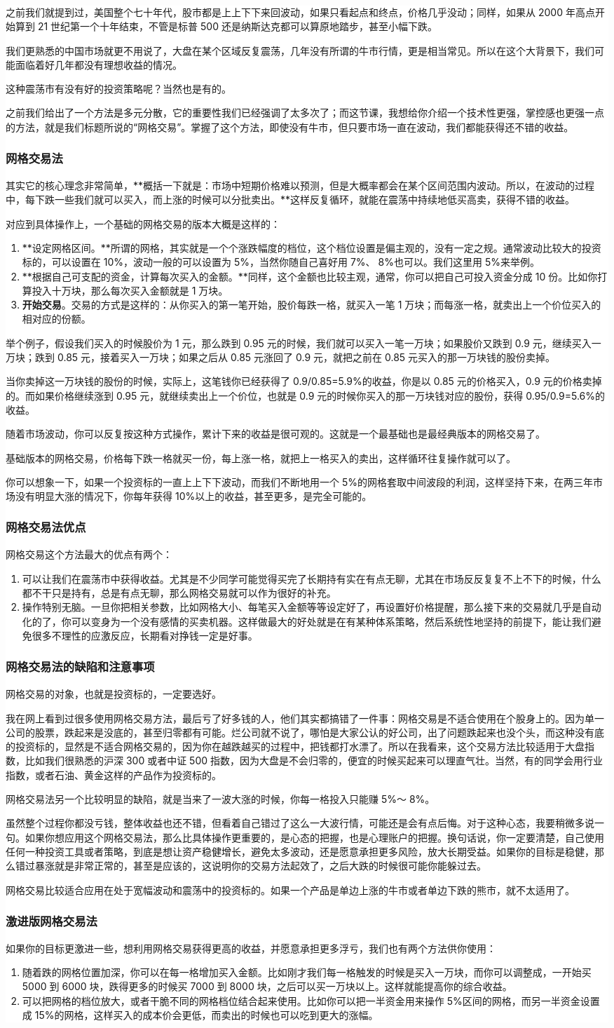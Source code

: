 之前我们就提到过，美国整个七十年代，股市都是上上下下来回波动，如果只看起点和终点，价格几乎没动；同样，如果从 2000 年高点开始算到 21 世纪第一个十年结束，不管是标普 500 还是纳斯达克都可以算原地踏步，甚至小幅下跌。

我们更熟悉的中国市场就更不用说了，大盘在某个区域反复震荡，几年没有所谓的牛市行情，更是相当常见。所以在这个大背景下，我们可能面临着好几年都没有理想收益的情况。

这种震荡市有没有好的投资策略呢？当然也是有的。

之前我们给出了一个方法是多元分散，它的重要性我们已经强调了太多次了；而这节课，我想给你介绍一个技术性更强，掌控感也更强一点的方法，就是我们标题所说的“网格交易”。掌握了这个方法，即使没有牛市，但只要市场一直在波动，我们都能获得还不错的收益。

### 网格交易法

其实它的核心理念非常简单，**概括一下就是：市场中短期价格难以预测，但是大概率都会在某个区间范围内波动。所以，在波动的过程中，每下跌一些我们就可以买入，而上涨的时候可以分批卖出。**这样反复循环，就能在震荡中持续地低买高卖，获得不错的收益。

对应到具体操作上，一个基础的网格交易的版本大概是这样的：

1. **设定网格区间。**所谓的网格，其实就是一个个涨跌幅度的档位，这个档位设置是偏主观的，没有一定之规。通常波动比较大的投资标的，可以设置在 10%，波动一般的可以设置为 5%，当然你随自己喜好用 7%、 8%也可以。我们这里用 5%来举例。
2. **根据自己可支配的资金，计算每次买入的金额。**同样，这个金额也比较主观，通常，你可以把自己可投入资金分成 10 份。比如你打算投入十万块，那么每次买入金额就是 1 万块。
3. **开始交易**。交易的方式是这样的：从你买入的第一笔开始，股价每跌一格，就买入一笔 1 万块；而每涨一格，就卖出上一个价位买入的相对应的份额。

举个例子，假设我们买入的时候股价为 1 元，那么跌到 0.95 元的时候，我们就可以买入一笔一万块；如果股价又跌到 0.9 元，继续买入一万块；跌到 0.85 元，接着买入一万块；如果之后从 0.85 元涨回了 0.9 元，就把之前在 0.85 元买入的那一万块钱的股份卖掉。

当你卖掉这一万块钱的股份的时候，实际上，这笔钱你已经获得了 0.9/0.85=5.9%的收益，你是以 0.85 元的价格买入，0.9 元的价格卖掉的。而如果价格继续涨到 0.95 元，就继续卖出上一个价位，也就是 0.9 元的时候你买入的那一万块钱对应的股份，获得 0.95/0.9=5.6%的收益。

随着市场波动，你可以反复按这种方式操作，累计下来的收益是很可观的。这就是一个最基础也是最经典版本的网格交易了。

基础版本的网格交易，价格每下跌一格就买一份，每上涨一格，就把上一格买入的卖出，这样循环往复操作就可以了。

你可以想象一下，如果一个投资标的一直上上下下波动，而我们不断地用一个 5%的网格套取中间波段的利润，这样坚持下来，在两三年市场没有明显大涨的情况下，你每年获得 10%以上的收益，甚至更多，是完全可能的。

### 网格交易法优点

网格交易这个方法最大的优点有两个：

1. 可以让我们在震荡市中获得收益。尤其是不少同学可能觉得买完了长期持有实在有点无聊，尤其在市场反反复复不上不下的时候，什么都不干只是持有，总是有点无聊，那么网格交易就可以作为很好的补充。
2. 操作特别无脑。一旦你把相关参数，比如网格大小、每笔买入金额等等设定好了，再设置好价格提醒，那么接下来的交易就几乎是自动化的了，你可以变身为一个没有感情的买卖机器。这样做最大的好处就是在有某种体系策略，然后系统性地坚持的前提下，能让我们避免很多不理性的应激反应，长期看对挣钱一定是好事。

### 网格交易法的缺陷和注意事项

网格交易的对象，也就是投资标的，一定要选好。

我在网上看到过很多使用网格交易方法，最后亏了好多钱的人，他们其实都搞错了一件事：网格交易是不适合使用在个股身上的。因为单一公司的股票，跌起来是没底的，甚至归零都有可能。烂公司就不说了，哪怕是大家公认的好公司，出了问题跌起来也没个头，而这种没有底的投资标的，显然是不适合网格交易的，因为你在越跌越买的过程中，把钱都打水漂了。所以在我看来，这个交易方法比较适用于大盘指数，比如我们很熟悉的沪深 300 或者中证 500 指数，因为大盘是不会归零的，便宜的时候买起来可以理直气壮。当然，有的同学会用行业指数，或者石油、黄金这样的产品作为投资标的。

网格交易法另一个比较明显的缺陷，就是当来了一波大涨的时候，你每一格投入只能赚 5%～ 8%。

虽然整个过程你都没亏钱，整体收益也还不错，但看着自己错过了这么一大波行情，可能还是会有点后悔。对于这种心态，我要稍微多说一句。如果你想应用这个网格交易法，那么比具体操作更重要的，是心态的把握，也是心理账户的把握。换句话说，你一定要清楚，自己使用任何一种投资工具或者策略，到底是想让资产稳健增长，避免太多波动，还是愿意承担更多风险，放大长期受益。如果你的目标是稳健，那么错过暴涨就是非常正常的，甚至是应该的，这说明你的交易方法起效了，之后大跌的时候很可能你能躲过去。

网格交易比较适合应用在处于宽幅波动和震荡中的投资标的。如果一个产品是单边上涨的牛市或者单边下跌的熊市，就不太适用了。

### 激进版网格交易法

如果你的目标更激进一些，想利用网格交易获得更高的收益，并愿意承担更多浮亏，我们也有两个方法供你使用：

1. 随着跌的网格位置加深，你可以在每一格增加买入金额。比如刚才我们每一格触发的时候是买入一万块，而你可以调整成，一开始买 5000 到 6000 块，跌得更多的时候买 7000 到 8000 块，之后可以买一万块以上。这样就能提高你的综合收益。
2. 可以把网格的档位放大，或者干脆不同的网格档位结合起来使用。比如你可以把一半资金用来操作 5%区间的网格，而另一半资金设置成 15%的网格，这样买入的成本价会更低，而卖出的时候也可以吃到更大的涨幅。
